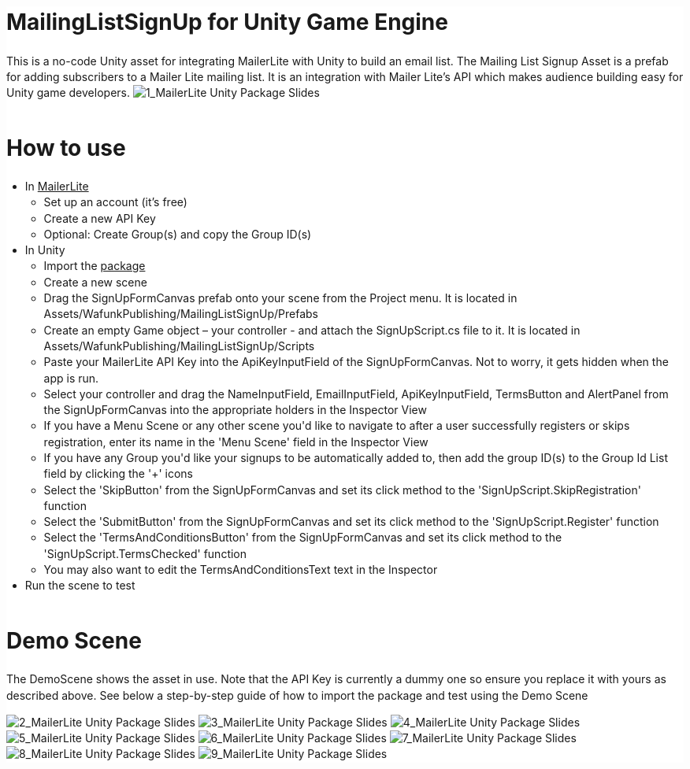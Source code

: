 # MailingListSignUp for Unity Game Engine
This is a no-code Unity asset for integrating MailerLite with Unity to build an email list.
The Mailing List Signup Asset is a prefab for adding subscribers to a Mailer Lite mailing list. It is an integration with Mailer Lite’s API which makes audience building easy for Unity game developers.
<img width="1080" height="1080" alt="1_MailerLite Unity Package Slides" src="https://github.com/user-attachments/assets/c2ada5af-9bda-44af-8ddd-0b8a7b1fa3ca" />

# How to use
- In [MailerLite](https://www.mailerlite.com/)
  - Set up an account (it’s free)  
  - Create a new API Key
  - Optional: Create Group(s) and copy the Group ID(s)
- In Unity
  - Import the [package](https://drive.google.com/file/d/15r0FwAE4vjlHpvKIUMFIjCtpaZBj0ToY/view?usp=drive_link) 
  - Create a new scene
  - Drag the SignUpFormCanvas prefab onto your scene from the Project menu. It is located in Assets/WafunkPublishing/MailingListSignUp/Prefabs
  - Create an empty Game object – your controller - and attach the SignUpScript.cs file to it. It is located in Assets/WafunkPublishing/MailingListSignUp/Scripts
  - Paste your MailerLite API Key into the ApiKeyInputField of the SignUpFormCanvas. Not to worry, it gets hidden when the app is run.
  - Select your controller and drag the NameInputField, EmailInputField, ApiKeyInputField, TermsButton and AlertPanel from the SignUpFormCanvas into the appropriate holders in the Inspector View
  - If you have a Menu Scene or any other scene you'd like to navigate to after a user successfully registers or skips registration, enter its name in the 'Menu Scene' field in the Inspector View
  - If you have any Group you'd like your signups to be automatically added to, then add the group ID(s) to the Group Id List field by clicking the '+' icons
  - Select the 'SkipButton' from the SignUpFormCanvas and set its click method to the 'SignUpScript.SkipRegistration' function
  - Select the 'SubmitButton' from the SignUpFormCanvas and set its click method to the 'SignUpScript.Register' function
  - Select the 'TermsAndConditionsButton' from the SignUpFormCanvas and set its click method to the 'SignUpScript.TermsChecked' function
  - You may also want to edit the TermsAndConditionsText text in the Inspector
- Run the scene to test

# Demo Scene
The DemoScene shows the asset in use. Note that the API Key is currently a dummy one so ensure you replace it with yours as described above. 
See below a step-by-step guide of how to import the package and test using the Demo Scene

<img width="1080" height="1080" alt="2_MailerLite Unity Package Slides" src="https://github.com/user-attachments/assets/3716cdd6-f6ac-497d-a16e-1a9e9fd3ece1" />
<img width="1080" height="1080" alt="3_MailerLite Unity Package Slides" src="https://github.com/user-attachments/assets/62f9ed14-cf32-41c8-9f3d-68b0c62e18fd" />
<img width="1080" height="1080" alt="4_MailerLite Unity Package Slides" src="https://github.com/user-attachments/assets/05bce14f-be60-42ef-a2a8-25f95347ad7a" />
<img width="1080" height="1080" alt="5_MailerLite Unity Package Slides" src="https://github.com/user-attachments/assets/d87acd8a-0295-43b7-9d75-543b03a74b42" />
<img width="1080" height="1080" alt="6_MailerLite Unity Package Slides" src="https://github.com/user-attachments/assets/804fb96b-6d02-4ebf-97f7-cf55aa8a6db9" />
<img width="1080" height="1080" alt="7_MailerLite Unity Package Slides" src="https://github.com/user-attachments/assets/3ac575f8-f8ab-4aad-b9c6-c0aed02643f4" />
<img width="1080" height="1080" alt="8_MailerLite Unity Package Slides" src="https://github.com/user-attachments/assets/71fa9bf3-6ec9-4945-9680-f43dd28d3bc2" />
<img width="1080" height="1080" alt="9_MailerLite Unity Package Slides" src="https://github.com/user-attachments/assets/b710c0da-45f1-4eb6-9247-e5a8ec2f9422" />
